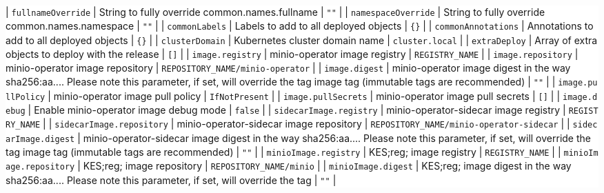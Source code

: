 | `fullnameOverride`                                  | String to fully override common.names.fullname                                                                                                                                                                                      | `""`                                     |
| `namespaceOverride`                                 | String to fully override common.names.namespace                                                                                                                                                                                     | `""`                                     |
| `commonLabels`                                      | Labels to add to all deployed objects                                                                                                                                                                                               | `{}`                                     |
| `commonAnnotations`                                 | Annotations to add to all deployed objects                                                                                                                                                                                          | `{}`                                     |
| `clusterDomain`                                     | Kubernetes cluster domain name                                                                                                                                                                                                      | `cluster.local`                          |
| `extraDeploy`                                       | Array of extra objects to deploy with the release                                                                                                                                                                                   | `[]`                                     |
| `image.registry`                                    | minio-operator image registry                                                                                                                                                                                                       | `REGISTRY_NAME`                          |
| `image.repository`                                  | minio-operator image repository                                                                                                                                                                                                     | `REPOSITORY_NAME/minio-operator`         |
| `image.digest`                                      | minio-operator image digest in the way sha256:aa.... Please note this parameter, if set, will override the tag image tag (immutable tags are recommended)                                                                           | `""`                                     |
| `image.pullPolicy`                                  | minio-operator image pull policy                                                                                                                                                                                                    | `IfNotPresent`                           |
| `image.pullSecrets`                                 | minio-operator image pull secrets                                                                                                                                                                                                   | `[]`                                     |
| `image.debug`                                       | Enable minio-operator image debug mode                                                                                                                                                                                              | `false`                                  |
| `sidecarImage.registry`                             | minio-operator-sidecar image registry                                                                                                                                                                                               | `REGISTRY_NAME`                          |
| `sidecarImage.repository`                           | minio-operator-sidecar image repository                                                                                                                                                                                             | `REPOSITORY_NAME/minio-operator-sidecar` |
| `sidecarImage.digest`                               | minio-operator-sidecar image digest in the way sha256:aa.... Please note this parameter, if set, will override the tag image tag (immutable tags are recommended)                                                                   | `""`                                     |
| `minioImage.registry`                               | KES;reg; image registry                                                                                                                                                                                                             | `REGISTRY_NAME`                          |
| `minioImage.repository`                             | KES;reg; image repository                                                                                                                                                                                                           | `REPOSITORY_NAME/minio`                  |
| `minioImage.digest`                                 | KES;reg; image digest in the way sha256:aa.... Please note this parameter, if set, will override the tag                                                                                                                            | `""`                                     |